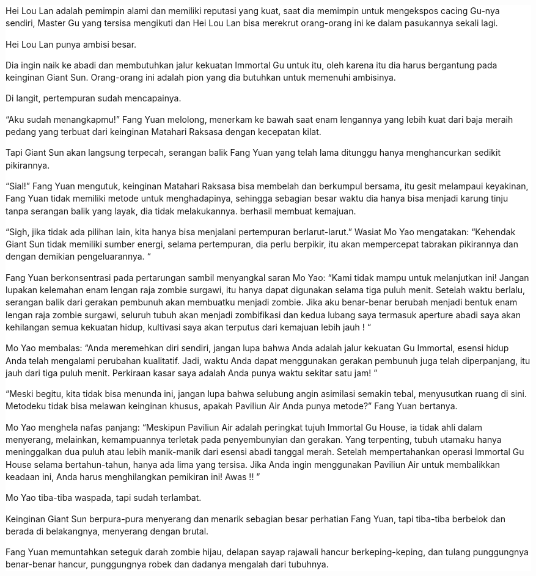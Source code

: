Hei Lou Lan adalah pemimpin alami dan memiliki reputasi yang kuat, saat dia memimpin untuk mengekspos cacing Gu-nya sendiri, Master Gu yang tersisa mengikuti dan Hei Lou Lan bisa merekrut orang-orang ini ke dalam pasukannya sekali lagi.

Hei Lou Lan punya ambisi besar.

Dia ingin naik ke abadi dan membutuhkan jalur kekuatan Immortal Gu untuk itu, oleh karena itu dia harus bergantung pada keinginan Giant Sun. Orang-orang ini adalah pion yang dia butuhkan untuk memenuhi ambisinya.

Di langit, pertempuran sudah mencapainya.

“Aku sudah menangkapmu!” Fang Yuan melolong, menerkam ke bawah saat enam lengannya yang lebih kuat dari baja meraih pedang yang terbuat dari keinginan Matahari Raksasa dengan kecepatan kilat.



Tapi Giant Sun akan langsung terpecah, serangan balik Fang Yuan yang telah lama ditunggu hanya menghancurkan sedikit pikirannya.

“Sial!” Fang Yuan mengutuk, keinginan Matahari Raksasa bisa membelah dan berkumpul bersama, itu gesit melampaui keyakinan, Fang Yuan tidak memiliki metode untuk menghadapinya, sehingga sebagian besar waktu dia hanya bisa menjadi karung tinju tanpa serangan balik yang layak, dia tidak melakukannya. berhasil membuat kemajuan.

“Sigh, jika tidak ada pilihan lain, kita hanya bisa menjalani pertempuran berlarut-larut.” Wasiat Mo Yao mengatakan: “Kehendak Giant Sun tidak memiliki sumber energi, selama pertempuran, dia perlu berpikir, itu akan mempercepat tabrakan pikirannya dan dengan demikian pengeluarannya. “

Fang Yuan berkonsentrasi pada pertarungan sambil menyangkal saran Mo Yao: “Kami tidak mampu untuk melanjutkan ini! Jangan lupakan kelemahan enam lengan raja zombie surgawi, itu hanya dapat digunakan selama tiga puluh menit. Setelah waktu berlalu, serangan balik dari gerakan pembunuh akan membuatku menjadi zombie. Jika aku benar-benar berubah menjadi bentuk enam lengan raja zombie surgawi, seluruh tubuh akan menjadi zombifikasi dan kedua lubang saya termasuk aperture abadi saya akan kehilangan semua kekuatan hidup, kultivasi saya akan terputus dari kemajuan lebih jauh ! “

Mo Yao membalas: “Anda meremehkan diri sendiri, jangan lupa bahwa Anda adalah jalur kekuatan Gu Immortal, esensi hidup Anda telah mengalami perubahan kualitatif. Jadi, waktu Anda dapat menggunakan gerakan pembunuh juga telah diperpanjang, itu jauh dari tiga puluh menit. Perkiraan kasar saya adalah Anda punya waktu sekitar satu jam! ”

“Meski begitu, kita tidak bisa menunda ini, jangan lupa bahwa selubung angin asimilasi semakin tebal, menyusutkan ruang di sini. Metodeku tidak bisa melawan keinginan khusus, apakah Paviliun Air Anda punya metode?” Fang Yuan bertanya.

Mo Yao menghela nafas panjang: “Meskipun Paviliun Air adalah peringkat tujuh Immortal Gu House, ia tidak ahli dalam menyerang, melainkan, kemampuannya terletak pada penyembunyian dan gerakan. Yang terpenting, tubuh utamaku hanya meninggalkan dua puluh atau lebih manik-manik dari esensi abadi tanggal merah. Setelah mempertahankan operasi Immortal Gu House selama bertahun-tahun, hanya ada lima yang tersisa. Jika Anda ingin menggunakan Paviliun Air untuk membalikkan keadaan ini, Anda harus menghilangkan pemikiran ini! Awas !! ”

Mo Yao tiba-tiba waspada, tapi sudah terlambat.

Keinginan Giant Sun berpura-pura menyerang dan menarik sebagian besar perhatian Fang Yuan, tapi tiba-tiba berbelok dan berada di belakangnya, menyerang dengan brutal.

Fang Yuan memuntahkan seteguk darah zombie hijau, delapan sayap rajawali hancur berkeping-keping, dan tulang punggungnya benar-benar hancur, punggungnya robek dan dadanya mengalah dari tubuhnya.
